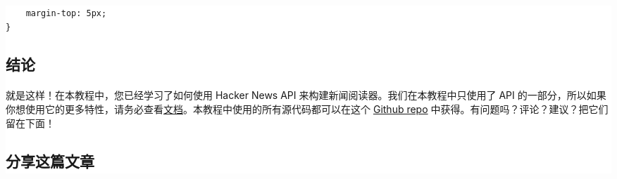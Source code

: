 ```
    margin-top: 5px;
} 
```

## 结论

就是这样！在本教程中，您已经学习了如何使用 Hacker News API 来构建新闻阅读器。我们在本教程中只使用了 API 的一部分，所以如果你想使用它的更多特性，请务必查看[文档](https://github.com/HackerNews/API)。本教程中使用的所有源代码都可以在这个 [Github repo](https://github.com/sitepoint-editors/hn-reader) 中获得。有问题吗？评论？建议？把它们留在下面！

## 分享这篇文章